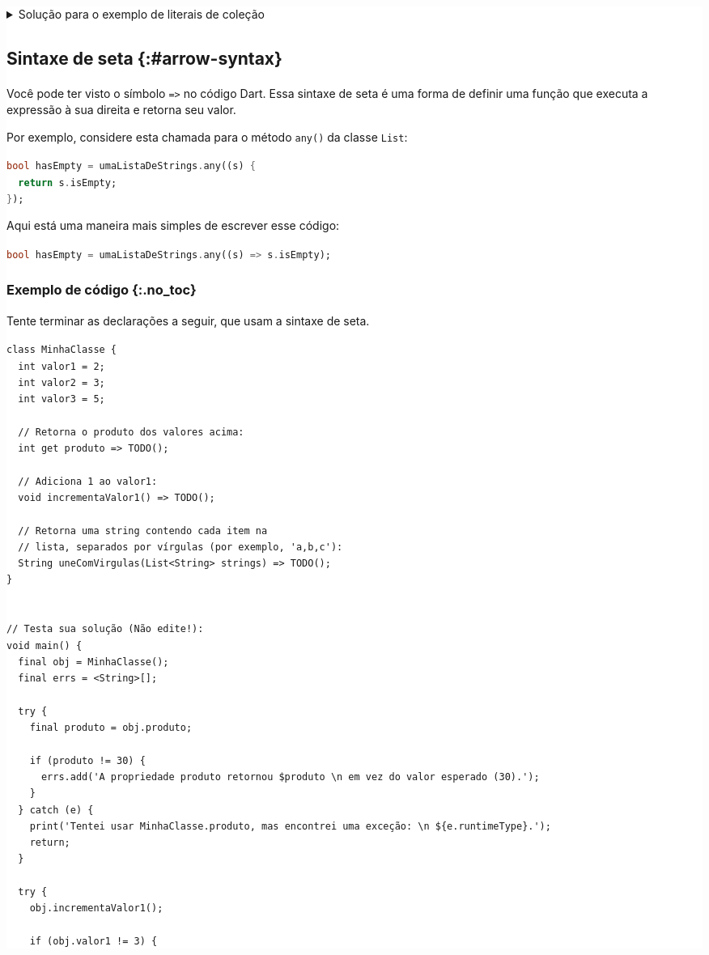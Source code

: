 <details><summary>Solução para o exemplo de literais de coleção</summary></details>

## Sintaxe de seta {:#arrow-syntax}

Você pode ter visto o símbolo `=>` no código Dart.
Essa sintaxe de seta é uma forma de definir uma função que executa a
expressão à sua direita e retorna seu valor.

Por exemplo, considere esta chamada para o método `any()`
da classe `List`:

<?code-excerpt "misc/test/cheatsheet/arrow_functions_test.dart (has-empty-long)"?>
```dart
bool hasEmpty = umaListaDeStrings.any((s) {
  return s.isEmpty;
});
```

Aqui está uma maneira mais simples de escrever esse código:

<?code-excerpt "misc/test/cheatsheet/arrow_functions_test.dart (has-empty-short)"?>
```dart
bool hasEmpty = umaListaDeStrings.any((s) => s.isEmpty);
```

### Exemplo de código {:.no_toc}

Tente terminar as declarações a seguir, que usam a sintaxe de seta.

```dartpad
class MinhaClasse {
  int valor1 = 2;
  int valor2 = 3;
  int valor3 = 5;
  
  // Retorna o produto dos valores acima:
  int get produto => TODO();
  
  // Adiciona 1 ao valor1:
  void incrementaValor1() => TODO();
  
  // Retorna uma string contendo cada item na
  // lista, separados por vírgulas (por exemplo, 'a,b,c'):
  String uneComVirgulas(List<String> strings) => TODO();
}


// Testa sua solução (Não edite!):
void main() {
  final obj = MinhaClasse();
  final errs = <String>[];
  
  try {
    final produto = obj.produto;
    
    if (produto != 30) {
      errs.add('A propriedade produto retornou $produto \n em vez do valor esperado (30).');
    }
  } catch (e) {
    print('Tentei usar MinhaClasse.produto, mas encontrei uma exceção: \n ${e.runtimeType}.');
    return;
  }

  try {
    obj.incrementaValor1();
    
    if (obj.valor1 != 3) {
```